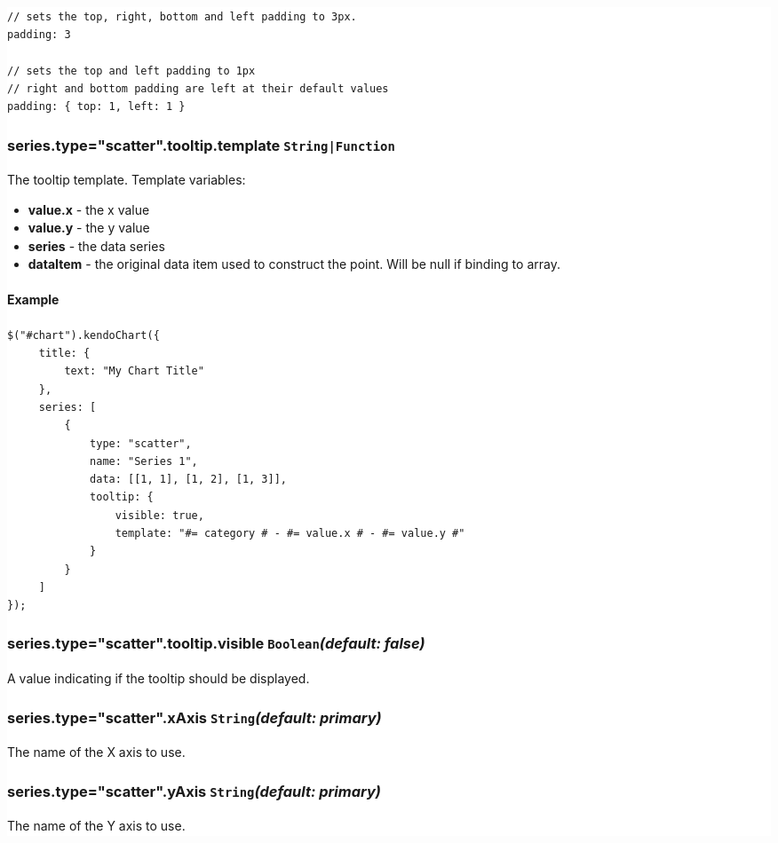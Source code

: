     // sets the top, right, bottom and left padding to 3px.
    padding: 3

    // sets the top and left padding to 1px
    // right and bottom padding are left at their default values
    padding: { top: 1, left: 1 }

### series.type="scatter".tooltip.template `String|Function`

The tooltip template.
Template variables:


*   **value.x** - the x value
*   **value.y** - the y value
*   **series** - the data series
*   **dataItem** - the original data item used to construct the point.
        Will be null if binding to array.

#### Example

    $("#chart").kendoChart({
         title: {
             text: "My Chart Title"
         },
         series: [
             {
                 type: "scatter",
                 name: "Series 1",
                 data: [[1, 1], [1, 2], [1, 3]],
                 tooltip: {
                     visible: true,
                     template: "#= category # - #= value.x # - #= value.y #"
                 }
             }
         ]
    });

### series.type="scatter".tooltip.visible `Boolean`*(default: false)*

 A value indicating if the tooltip should be displayed.

### series.type="scatter".xAxis `String`*(default: primary)*

 The name of the X axis to use.

### series.type="scatter".yAxis `String`*(default: primary)*

 The name of the Y axis to use.
